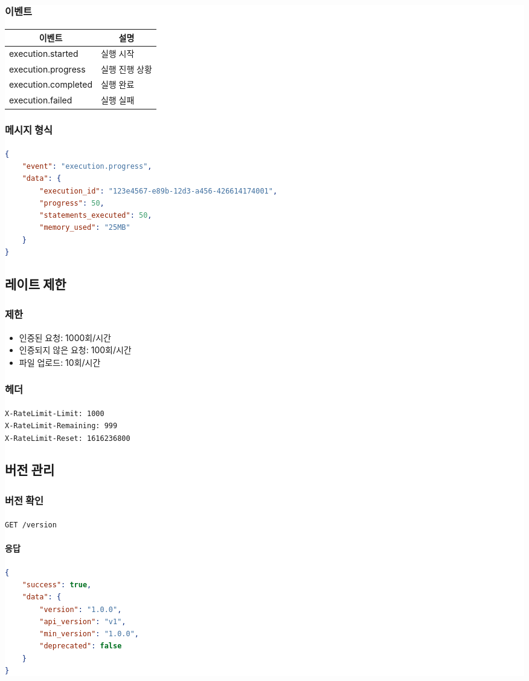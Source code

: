 ### 이벤트
| 이벤트 | 설명 |
|--------|------|
| execution.started | 실행 시작 |
| execution.progress | 실행 진행 상황 |
| execution.completed | 실행 완료 |
| execution.failed | 실행 실패 |

### 메시지 형식
```json
{
    "event": "execution.progress",
    "data": {
        "execution_id": "123e4567-e89b-12d3-a456-426614174001",
        "progress": 50,
        "statements_executed": 50,
        "memory_used": "25MB"
    }
}
```

## 레이트 제한

### 제한
- 인증된 요청: 1000회/시간
- 인증되지 않은 요청: 100회/시간
- 파일 업로드: 10회/시간

### 헤더
```
X-RateLimit-Limit: 1000
X-RateLimit-Remaining: 999
X-RateLimit-Reset: 1616236800
```

## 버전 관리

### 버전 확인
```http
GET /version
```

#### 응답
```json
{
    "success": true,
    "data": {
        "version": "1.0.0",
        "api_version": "v1",
        "min_version": "1.0.0",
        "deprecated": false
    }
}
```
